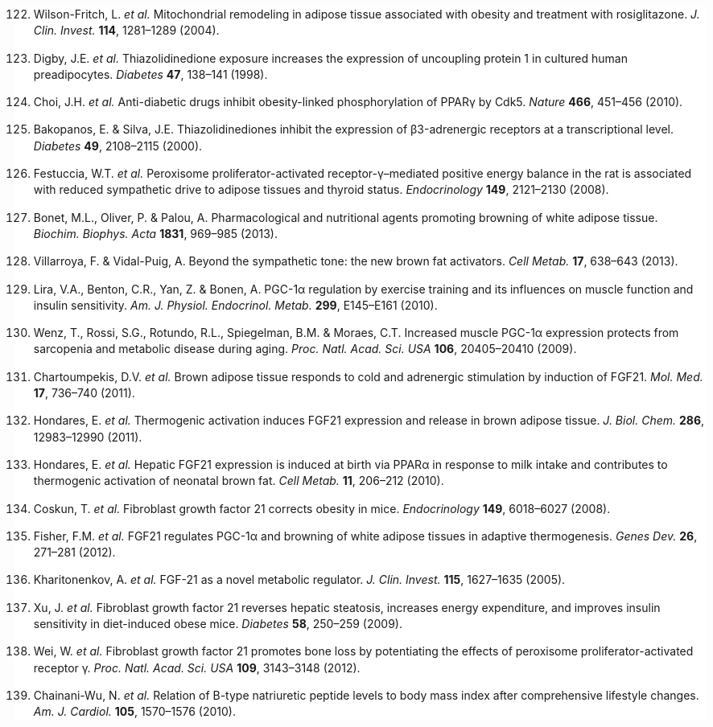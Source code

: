 122. Wilson-Fritch, L. *et al.* Mitochondrial remodeling in adipose tissue associated with obesity and treatment with rosiglitazone. *J. Clin. Invest.* **114**, 1281–1289 (2004).

123. Digby, J.E. *et al.* Thiazolidinedione exposure increases the expression of uncoupling protein 1 in cultured human preadipocytes. *Diabetes* **47**, 138–141 (1998).

124. Choi, J.H. *et al.* Anti-diabetic drugs inhibit obesity-linked phosphorylation of PPARγ by Cdk5. *Nature* **466**, 451–456 (2010).

125. Bakopanos, E. & Silva, J.E. Thiazolidinediones inhibit the expression of β3-adrenergic receptors at a transcriptional level. *Diabetes* **49**, 2108–2115 (2000).

126. Festuccia, W.T. *et al.* Peroxisome proliferator-activated receptor-γ–mediated positive energy balance in the rat is associated with reduced sympathetic drive to adipose tissues and thyroid status. *Endocrinology* **149**, 2121–2130 (2008).

127. Bonet, M.L., Oliver, P. & Palou, A. Pharmacological and nutritional agents promoting browning of white adipose tissue. *Biochim. Biophys. Acta* **1831**, 969–985 (2013).

128. Villarroya, F. & Vidal-Puig, A. Beyond the sympathetic tone: the new brown fat activators. *Cell Metab.* **17**, 638–643 (2013).

129. Lira, V.A., Benton, C.R., Yan, Z. & Bonen, A. PGC-1α regulation by exercise training and its influences on muscle function and insulin sensitivity. *Am. J. Physiol. Endocrinol. Metab.* **299**, E145–E161 (2010).

130. Wenz, T., Rossi, S.G., Rotundo, R.L., Spiegelman, B.M. & Moraes, C.T. Increased muscle PGC-1α expression protects from sarcopenia and metabolic disease during aging. *Proc. Natl. Acad. Sci. USA* **106**, 20405–20410 (2009).

131. Chartoumpekis, D.V. *et al.* Brown adipose tissue responds to cold and adrenergic stimulation by induction of FGF21. *Mol. Med.* **17**, 736–740 (2011).

132. Hondares, E. *et al.* Thermogenic activation induces FGF21 expression and release in brown adipose tissue. *J. Biol. Chem.* **286**, 12983–12990 (2011).

133. Hondares, E. *et al.* Hepatic FGF21 expression is induced at birth via PPARα in response to milk intake and contributes to thermogenic activation of neonatal brown fat. *Cell Metab.* **11**, 206–212 (2010).

134. Coskun, T. *et al.* Fibroblast growth factor 21 corrects obesity in mice. *Endocrinology* **149**, 6018–6027 (2008).

135. Fisher, F.M. *et al.* FGF21 regulates PGC-1α and browning of white adipose tissues in adaptive thermogenesis. *Genes Dev.* **26**, 271–281 (2012).

136. Kharitonenkov, A. *et al.* FGF-21 as a novel metabolic regulator. *J. Clin. Invest.* **115**, 1627–1635 (2005).

137. Xu, J. *et al.* Fibroblast growth factor 21 reverses hepatic steatosis, increases energy expenditure, and improves insulin sensitivity in diet-induced obese mice. *Diabetes* **58**, 250–259 (2009).

138. Wei, W. *et al.* Fibroblast growth factor 21 promotes bone loss by potentiating the effects of peroxisome proliferator-activated receptor γ. *Proc. Natl. Acad. Sci. USA* **109**, 3143–3148 (2012).

139. Chainani-Wu, N. *et al.* Relation of B-type natriuretic peptide levels to body mass index after comprehensive lifestyle changes. *Am. J. Cardiol.* **105**, 1570–1576 (2010).
